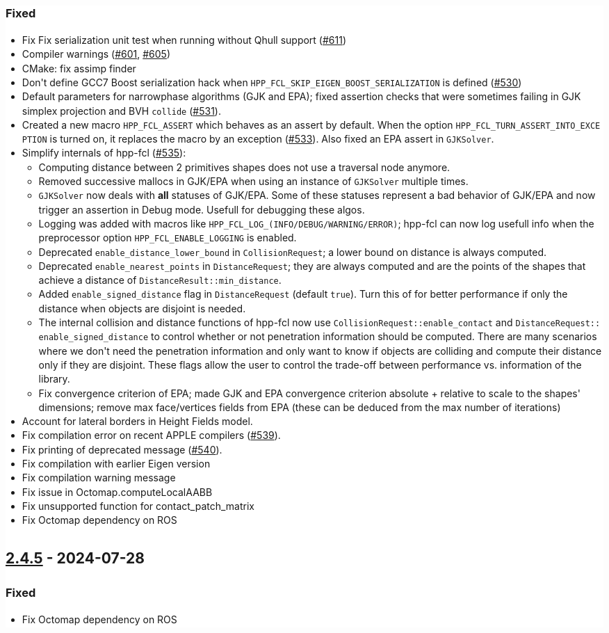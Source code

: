 

### Fixed

- Fix Fix serialization unit test when running without Qhull support ([#611](https://github.com/coal-library/coal/pull/611))
- Compiler warnings ([#601](https://github.com/coal-library/coal/pull/601), [#605](https://github.com/coal-library/coal/pull/605))
- CMake: fix assimp finder
- Don't define GCC7 Boost serialization hack when `HPP_FCL_SKIP_EIGEN_BOOST_SERIALIZATION` is defined ([#530](https://github.com/coal-library/coal/pull/530))
- Default parameters for narrowphase algorithms (GJK and EPA); fixed assertion checks that were sometimes failing in GJK simplex projection and BVH `collide` ([#531](https://github.com/coal-library/coal/pull/531)).
- Created a new macro `HPP_FCL_ASSERT` which behaves as an assert by default. When the option `HPP_FCL_TURN_ASSERT_INTO_EXCEPTION` is turned on, it replaces the macro by an exception ([#533](https://github.com/coal-library/coal/pull/533)). Also fixed an EPA assert in `GJKSolver`.
- Simplify internals of hpp-fcl ([#535](https://github.com/coal-library/coal/pull/535)):
  - Computing distance between 2 primitives shapes does not use a traversal node anymore.
  - Removed successive mallocs in GJK/EPA when using an instance of `GJKSolver` multiple times.
  - `GJKSolver` now deals with **all** statuses of GJK/EPA. Some of these statuses represent a bad behavior of GJK/EPA and now trigger an assertion in Debug mode. Usefull for debugging these algos.
  - Logging was added with macros like `HPP_FCL_LOG_(INFO/DEBUG/WARNING/ERROR)`; hpp-fcl can now log usefull info when the preprocessor option `HPP_FCL_ENABLE_LOGGING` is enabled.
  - Deprecated `enable_distance_lower_bound` in `CollisionRequest`; a lower bound on distance is always computed.
  - Deprecated `enable_nearest_points` in `DistanceRequest`; they are always computed and are the points of the shapes that achieve a distance of `DistanceResult::min_distance`.
  - Added `enable_signed_distance` flag in `DistanceRequest` (default `true`). Turn this of for better performance if only the distance when objects are disjoint is needed.
  - The internal collision and distance functions of hpp-fcl now use `CollisionRequest::enable_contact` and `DistanceRequest::enable_signed_distance` to control whether or not penetration information should be computed. There are many scenarios where we don't need the penetration information and only want to know if objects are colliding and compute their distance only if they are disjoint. These flags allow the user to control the trade-off between performance vs. information of the library.
  - Fix convergence criterion of EPA; made GJK and EPA convergence criterion absolute + relative to scale to the shapes' dimensions; remove max face/vertices fields from EPA (these can be deduced from the max number of iterations)
- Account for lateral borders in Height Fields model.
- Fix compilation error on recent APPLE compilers ([#539](https://github.com/coal-library/coal/pull/539)).
- Fix printing of deprecated message ([#540](https://github.com/coal-library/coal/pull/540)).
- Fix compilation with earlier Eigen version
- Fix compilation warning message
- Fix issue in Octomap.computeLocalAABB
- Fix unsupported function for contact_patch_matrix
- Fix Octomap dependency on ROS

## [2.4.5] - 2024-07-28

### Fixed
- Fix Octomap dependency on ROS


[Unreleased]: https://github.com/coal-library/coal/compare/v3.0.1...HEAD
[3.0.1]: https://github.com/coal-library/coal/compare/v3.0.0...v3.0.1
[3.0.0]: https://github.com/coal-library/coal/compare/v2.4.5...v3.0.0
[2.4.5]: https://github.com/coal-library/coal/compare/v2.4.4...v2.4.5
[2.4.4]: https://github.com/coal-library/coal/compare/v2.4.3...v2.4.4
[2.4.3]: https://github.com/coal-library/coal/compare/v2.4.2...v2.4.3
[2.4.2]: https://github.com/coal-library/coal/compare/v2.4.1...v2.4.2
[2.4.1]: https://github.com/coal-library/coal/compare/v2.4.0...v2.4.1
[2.4.0]: https://github.com/coal-library/coal/compare/v2.3.7...v2.4.0
[2.3.7]: https://github.com/coal-library/coal/compare/2.3.6...v2.3.7
[2.3.6]: https://github.com/coal-library/coal/compare/v2.3.5...v2.3.6
[2.3.5]: https://github.com/coal-library/coal/compare/v2.3.4...v2.3.5
[2.3.4]: https://github.com/coal-library/coal/compare/v2.3.3...v2.3.4
[2.3.3]: https://github.com/coal-library/coal/compare/v2.3.2...v2.3.3
[2.3.2]: https://github.com/coal-library/coal/compare/v2.3.1...v2.3.2
[2.3.1]: https://github.com/coal-library/coal/compare/v2.3.0...v2.3.1
[2.3.0]: https://github.com/coal-library/coal/compare/v2.2.0...v2.3.0
[2.2.0]: https://github.com/coal-library/coal/compare/v2.1.4...v2.2.0
[2.1.4]: https://github.com/coal-library/coal/compare/v2.1.3...v2.1.4
[2.1.3]: https://github.com/coal-library/coal/compare/v2.1.2...v2.1.3
[2.1.2]: https://github.com/coal-library/coal/compare/v2.1.1...v2.1.2
[2.1.1]: https://github.com/coal-library/coal/compare/v2.1.0...v2.1.1
[2.1.0]: https://github.com/coal-library/coal/compare/v2.0.1...v2.1.0
[2.0.1]: https://github.com/coal-library/coal/compare/v2.0.0...v2.0.1
[2.0.0]: https://github.com/coal-library/coal/compare/v1.8.1...v2.0.0
[1.8.1]: https://github.com/coal-library/coal/compare/v1.8.0...v1.8.1
[1.8.0]: https://github.com/coal-library/coal/compare/v1.7.8...v1.8.0
[1.7.8]: https://github.com/coal-library/coal/compare/v1.7.7...v1.7.8
[1.7.7]: https://github.com/coal-library/coal/compare/v1.7.6...v1.7.7
[1.7.6]: https://github.com/coal-library/coal/compare/v1.7.5...v1.7.6
[1.7.5]: https://github.com/coal-library/coal/compare/v1.7.4...v1.7.5
[1.7.4]: https://github.com/coal-library/coal/compare/v1.7.3...v1.7.4
[1.7.3]: https://github.com/coal-library/coal/compare/v1.7.2...v1.7.3
[1.7.2]: https://github.com/coal-library/coal/compare/v1.7.1...v1.7.2
[1.7.1]: https://github.com/coal-library/coal/compare/v1.7.0...v1.7.1
[1.7.0]: https://github.com/coal-library/coal/compare/v1.6.0...v1.7.0
[1.6.0]: https://github.com/coal-library/coal/compare/v1.5.4...v1.6.0
[1.5.4]: https://github.com/coal-library/coal/compare/v1.5.3...v1.5.4
[1.5.3]: https://github.com/coal-library/coal/compare/v1.5.2...v1.5.3
[1.5.2]: https://github.com/coal-library/coal/compare/v1.5.1...v1.5.2
[1.5.1]: https://github.com/coal-library/coal/compare/v1.4.6...v1.5.1
[1.4.6]: https://github.com/coal-library/coal/compare/v1.4.5...v1.4.6
[1.4.5]: https://github.com/coal-library/coal/compare/v1.4.4...v1.4.5
[1.4.4]: https://github.com/coal-library/coal/compare/v1.4.3...v1.4.4
[1.4.3]: https://github.com/coal-library/coal/compare/v1.4.2...v1.4.3
[1.4.2]: https://github.com/coal-library/coal/compare/v1.4.1...v1.4.2
[1.4.1]: https://github.com/coal-library/coal/compare/v1.4.0...v1.4.1
[1.4.0]: https://github.com/coal-library/coal/compare/v1.3.0...v1.4.0
[1.3.0]: https://github.com/coal-library/coal/compare/v1.2.2...v1.3.0
[1.2.2]: https://github.com/coal-library/coal/compare/v1.2.1...v1.2.2
[1.2.1]: https://github.com/coal-library/coal/compare/v1.2.0...v1.2.1
[1.2.0]: https://github.com/coal-library/coal/compare/v1.1.3...v1.2.0
[1.1.3]: https://github.com/coal-library/coal/compare/v1.1.2...v1.1.3
[1.1.2]: https://github.com/coal-library/coal/compare/v1.0.2...v1.1.2
[1.0.2]: https://github.com/coal-library/coal/compare/v1.0.1...v1.0.2
[1.0.1]: https://github.com/coal-library/coal/compare/v0.7.0...v1.0.1
[0.7.0]: https://github.com/coal-library/coal/compare/v0.6.0...v0.7.0
[0.6.0]: https://github.com/coal-library/coal/compare/v0.5.1...v0.6.0
[0.5.1]: https://github.com/coal-library/coal/compare/v0.5...v0.5.1
[0.5]: https://github.com/coal-library/coal/releases/tag/v0.5